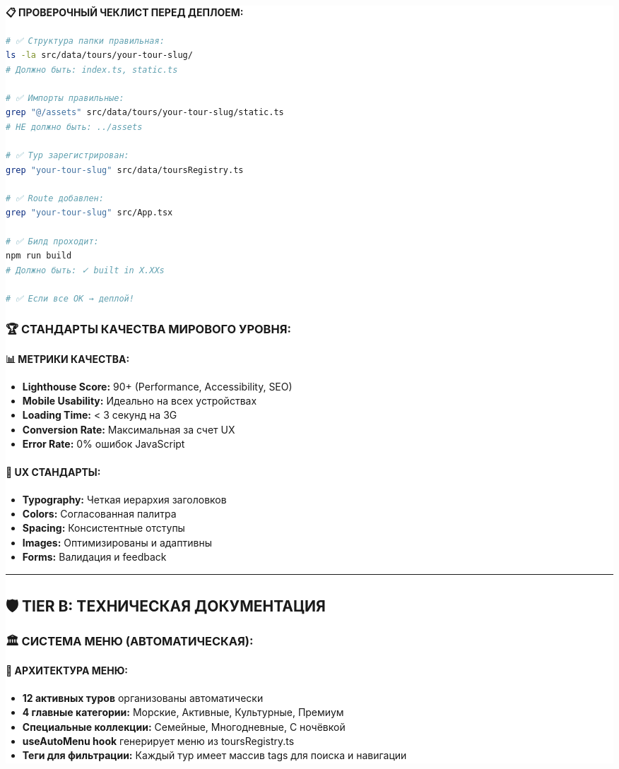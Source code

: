 #### **📋 ПРОВЕРОЧНЫЙ ЧЕКЛИСТ ПЕРЕД ДЕПЛОЕМ:**
```bash
# ✅ Структура папки правильная:
ls -la src/data/tours/your-tour-slug/
# Должно быть: index.ts, static.ts

# ✅ Импорты правильные:
grep "@/assets" src/data/tours/your-tour-slug/static.ts
# НЕ должно быть: ../assets

# ✅ Тур зарегистрирован:
grep "your-tour-slug" src/data/toursRegistry.ts

# ✅ Route добавлен:
grep "your-tour-slug" src/App.tsx

# ✅ Билд проходит:
npm run build
# Должно быть: ✓ built in X.XXs

# ✅ Если все OK → деплой!
```

### 🏆 **СТАНДАРТЫ КАЧЕСТВА МИРОВОГО УРОВНЯ:**

#### **📊 МЕТРИКИ КАЧЕСТВА:**
- **Lighthouse Score:** 90+ (Performance, Accessibility, SEO)
- **Mobile Usability:** Идеально на всех устройствах
- **Loading Time:** < 3 секунд на 3G
- **Conversion Rate:** Максимальная за счет UX
- **Error Rate:** 0% ошибок JavaScript

#### **🎨 UX СТАНДАРТЫ:**
- **Typography:** Четкая иерархия заголовков
- **Colors:** Согласованная палитра
- **Spacing:** Консистентные отступы
- **Images:** Оптимизированы и адаптивны
- **Forms:** Валидация и feedback

---

## 🛡️ **TIER B: ТЕХНИЧЕСКАЯ ДОКУМЕНТАЦИЯ**

### 🏛️ **СИСТЕМА МЕНЮ (АВТОМАТИЧЕСКАЯ):**

#### **🔧 АРХИТЕКТУРА МЕНЮ:**
- **12 активных туров** организованы автоматически
- **4 главные категории:** Морские, Активные, Культурные, Премиум
- **Специальные коллекции:** Семейные, Многодневные, С ночёвкой
- **useAutoMenu hook** генерирует меню из toursRegistry.ts
- **Теги для фильтрации:** Каждый тур имеет массив tags для поиска и навигации
